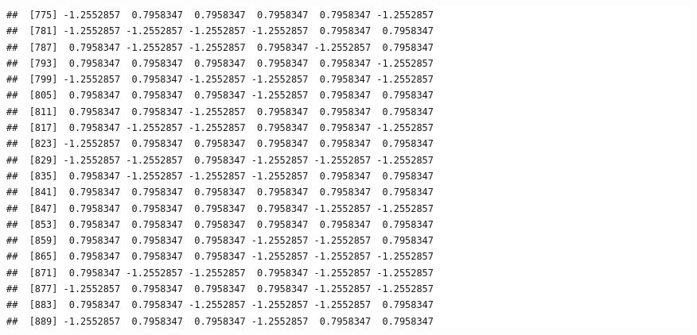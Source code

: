     ##  [775] -1.2552857  0.7958347  0.7958347  0.7958347  0.7958347 -1.2552857
    ##  [781] -1.2552857 -1.2552857 -1.2552857 -1.2552857  0.7958347  0.7958347
    ##  [787]  0.7958347 -1.2552857 -1.2552857  0.7958347 -1.2552857  0.7958347
    ##  [793]  0.7958347  0.7958347  0.7958347  0.7958347  0.7958347 -1.2552857
    ##  [799] -1.2552857  0.7958347 -1.2552857 -1.2552857  0.7958347 -1.2552857
    ##  [805]  0.7958347  0.7958347  0.7958347 -1.2552857  0.7958347  0.7958347
    ##  [811]  0.7958347  0.7958347 -1.2552857  0.7958347  0.7958347  0.7958347
    ##  [817]  0.7958347 -1.2552857 -1.2552857  0.7958347  0.7958347 -1.2552857
    ##  [823] -1.2552857  0.7958347  0.7958347  0.7958347  0.7958347  0.7958347
    ##  [829] -1.2552857 -1.2552857  0.7958347 -1.2552857 -1.2552857 -1.2552857
    ##  [835]  0.7958347 -1.2552857 -1.2552857 -1.2552857  0.7958347  0.7958347
    ##  [841]  0.7958347  0.7958347  0.7958347  0.7958347  0.7958347  0.7958347
    ##  [847]  0.7958347  0.7958347  0.7958347  0.7958347 -1.2552857 -1.2552857
    ##  [853]  0.7958347  0.7958347  0.7958347  0.7958347  0.7958347  0.7958347
    ##  [859]  0.7958347  0.7958347  0.7958347 -1.2552857 -1.2552857  0.7958347
    ##  [865]  0.7958347  0.7958347  0.7958347 -1.2552857 -1.2552857 -1.2552857
    ##  [871]  0.7958347 -1.2552857 -1.2552857  0.7958347 -1.2552857 -1.2552857
    ##  [877] -1.2552857  0.7958347  0.7958347  0.7958347 -1.2552857 -1.2552857
    ##  [883]  0.7958347  0.7958347 -1.2552857 -1.2552857 -1.2552857  0.7958347
    ##  [889] -1.2552857  0.7958347  0.7958347 -1.2552857  0.7958347  0.7958347